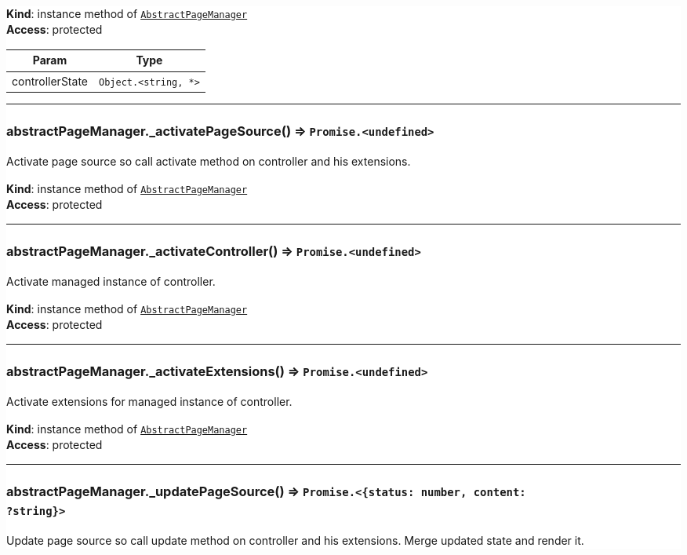 **Kind**: instance method of [<code>AbstractPageManager</code>](#AbstractPageManager)  
**Access**: protected  

| Param | Type |
| --- | --- |
| controllerState | <code>Object.&lt;string, \*&gt;</code> | 


* * *

### abstractPageManager.\_activatePageSource() ⇒ <code>Promise.&lt;undefined&gt;</code>&nbsp;<a name="AbstractPageManager+_activatePageSource" href="https://github.com/seznam/ima/blob/v18.0.0/packages/core/src/page/manager/AbstractPageManager.js#L460" target="_blank"><span class="icon"><i class="fas fa-external-link-alt fa-xs"></i></span></a>
Activate page source so call activate method on controller and his
extensions.

**Kind**: instance method of [<code>AbstractPageManager</code>](#AbstractPageManager)  
**Access**: protected  

* * *

### abstractPageManager.\_activateController() ⇒ <code>Promise.&lt;undefined&gt;</code>&nbsp;<a name="AbstractPageManager+_activateController" href="https://github.com/seznam/ima/blob/v18.0.0/packages/core/src/page/manager/AbstractPageManager.js#L477" target="_blank"><span class="icon"><i class="fas fa-external-link-alt fa-xs"></i></span></a>
Activate managed instance of controller.

**Kind**: instance method of [<code>AbstractPageManager</code>](#AbstractPageManager)  
**Access**: protected  

* * *

### abstractPageManager.\_activateExtensions() ⇒ <code>Promise.&lt;undefined&gt;</code>&nbsp;<a name="AbstractPageManager+_activateExtensions" href="https://github.com/seznam/ima/blob/v18.0.0/packages/core/src/page/manager/AbstractPageManager.js#L489" target="_blank"><span class="icon"><i class="fas fa-external-link-alt fa-xs"></i></span></a>
Activate extensions for managed instance of controller.

**Kind**: instance method of [<code>AbstractPageManager</code>](#AbstractPageManager)  
**Access**: protected  

* * *

### abstractPageManager.\_updatePageSource() ⇒ <code>Promise.&lt;{status: number, content: ?string}&gt;</code>&nbsp;<a name="AbstractPageManager+_updatePageSource" href="https://github.com/seznam/ima/blob/v18.0.0/packages/core/src/page/manager/AbstractPageManager.js#L504" target="_blank"><span class="icon"><i class="fas fa-external-link-alt fa-xs"></i></span></a>
Update page source so call update method on controller and his
extensions. Merge updated state and render it.
